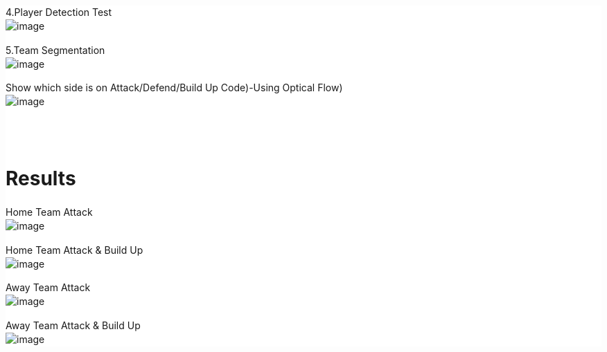 4.Player Detection Test
<br>
![image](https://user-images.githubusercontent.com/29156820/96338849-b0781f80-10cb-11eb-8470-76667da2476c.png)
<br>

5.Team Segmentation
<br>
![image](https://user-images.githubusercontent.com/29156820/96338858-c554b300-10cb-11eb-988e-682609311335.png)
<br>


Show which side is on Attack/Defend/Build Up Code)-Using Optical Flow)
<br>
![image](https://user-images.githubusercontent.com/29156820/96339156-b1aa4c00-10cd-11eb-9e62-301597461a95.png)
<br>
<br>
<br>


# Results
Home Team Attack
<br>
![image](https://user-images.githubusercontent.com/29156820/96338923-2bd9d100-10cc-11eb-8edf-30d76f2dbed4.png)
<br>


Home Team Attack & Build Up
<br>
![image](https://user-images.githubusercontent.com/29156820/96338927-34caa280-10cc-11eb-9a19-135d7a64f577.png)
<br>


Away Team Attack
<br>
![image](https://user-images.githubusercontent.com/29156820/96338934-40b66480-10cc-11eb-8c4a-018f4799f541.png)
<br>


Away Team Attack & Build Up
<br>
![image](https://user-images.githubusercontent.com/29156820/96338940-4ca22680-10cc-11eb-975e-7f0d4c294191.png)
<br>


